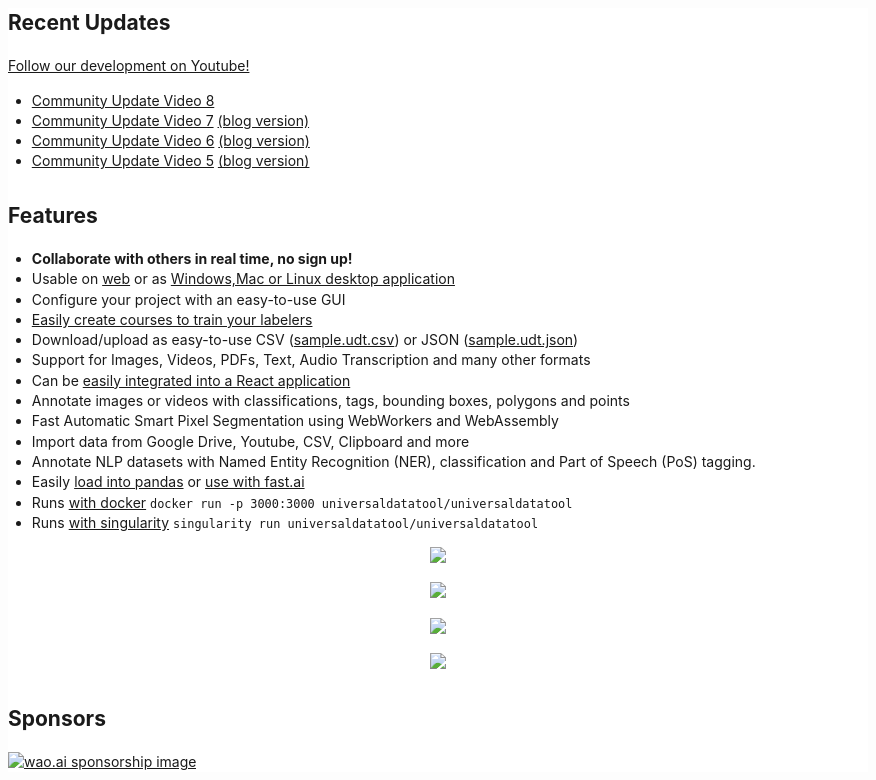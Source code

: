 ## Recent Updates

[Follow our development on Youtube!](https://www.youtube.com/channel/UCgFkrRN7CLt7_iTa2WDjf2g)


- [Community Update Video 8](https://www.youtube.com/watch?v=IBWOaw0jMmM)
- [Community Update Video 7](https://youtu.be/glPPFgXibdw) [(blog version)](https://universaldatatool.substack.com/p/build-your-dataset-from-coco)
- [Community Update Video 6](https://youtu.be/a1EVx4nHLRs) [(blog version)](https://universaldatatool.substack.com/p/new-skeletalposelandmark-annotation)
- [Community Update Video 5](https://youtu.be/Ag5kROqp8e8) [(blog version)](https://universaldatatool.substack.com/p/universal-data-tool-weekly-update-d77)
  

## Features

- **Collaborate with others in real time, no sign up!**
- Usable on [web](https://universaldatatool.com) or as [Windows,Mac or Linux desktop application](https://github.com/UniversalDataTool/universal-data-tool/wiki/Installation)
- Configure your project with an easy-to-use GUI
- [Easily create courses to train your labelers](https://universaldatatool.com/courses)
- Download/upload as easy-to-use CSV ([sample.udt.csv](https://github.com/UniversalDataTool/udt-format/blob/master/SAMPLE.udt.csv)) or JSON ([sample.udt.json](https://github.com/UniversalDataTool/udt-format/blob/master/SAMPLE.udt.json))
- Support for Images, Videos, PDFs, Text, Audio Transcription and many other formats
- Can be [easily integrated into a React application](https://github.com/UniversalDataTool/universal-data-tool/wiki/Usage-with-React)
- Annotate images or videos with classifications, tags, bounding boxes, polygons and points
- Fast Automatic Smart Pixel Segmentation using WebWorkers and WebAssembly
- Import data from Google Drive, Youtube, CSV, Clipboard and more
- Annotate NLP datasets with Named Entity Recognition (NER), classification and Part of Speech (PoS) tagging.
- Easily [load into pandas](https://github.com/UniversalDataTool/universal-data-tool/wiki/Usage-with-Pandas) or [use with fast.ai](https://github.com/UniversalDataTool/universal-data-tool/wiki/Usage-with-Fast.ai)
- Runs [with docker](https://hub.docker.com/r/universaldatatool/universaldatatool) `docker run -p 3000:3000 universaldatatool/universaldatatool`
- Runs [with singularity](https://singularity-hub.org/collections/4792) `singularity run universaldatatool/universaldatatool`

<p align="center"><kbd><img width="600" src="https://user-images.githubusercontent.com/1910070/76154066-06033d00-60a4-11ea-9bbd-69a62780769f.png" /></kbd></p>

<p align="center"><kbd><img width="600" src="https://user-images.githubusercontent.com/1910070/91648815-07516900-ea3a-11ea-9355-70dfbf5c8974.png" /></kbd></p>

<p align="center"><kbd><img width="600" src="https://user-images.githubusercontent.com/1910070/76157343-9a39c800-60d5-11ea-8dd6-a67c516fcf63.png" /></kbd></p>

<p align="center"><kbd><img width="600" src="https://user-images.githubusercontent.com/1910070/93283916-7b607080-f79f-11ea-838d-683829aff1b3.png" /></kbd></p>

## Sponsors

[![wao.ai sponsorship image](https://s3.amazonaws.com/asset.workaround.online/sponsorship-banner-1.png)](https://wao.ai)

